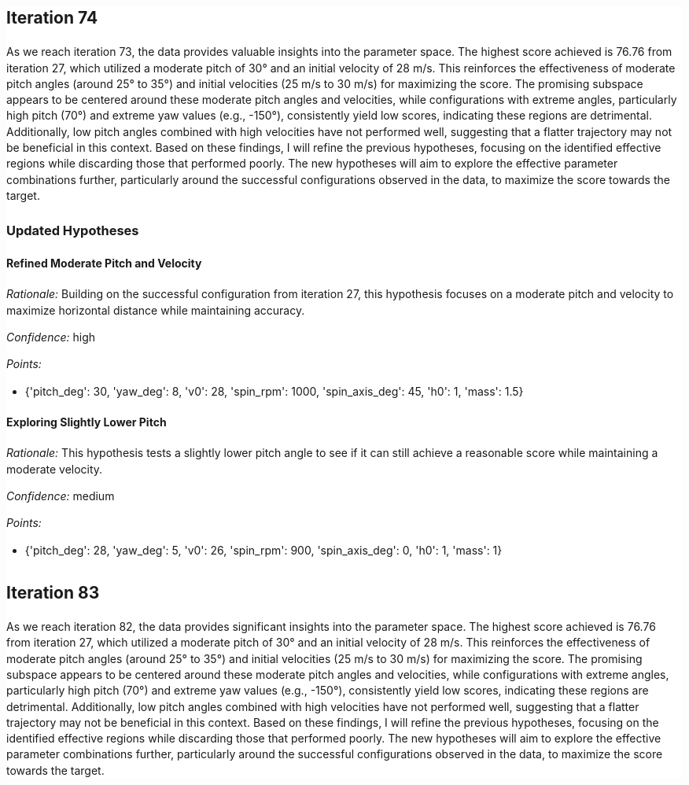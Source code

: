 ## Iteration 74

As we reach iteration 73, the data provides valuable insights into the parameter space. The highest score achieved is 76.76 from iteration 27, which utilized a moderate pitch of 30° and an initial velocity of 28 m/s. This reinforces the effectiveness of moderate pitch angles (around 25° to 35°) and initial velocities (25 m/s to 30 m/s) for maximizing the score. The promising subspace appears to be centered around these moderate pitch angles and velocities, while configurations with extreme angles, particularly high pitch (70°) and extreme yaw values (e.g., -150°), consistently yield low scores, indicating these regions are detrimental. Additionally, low pitch angles combined with high velocities have not performed well, suggesting that a flatter trajectory may not be beneficial in this context. Based on these findings, I will refine the previous hypotheses, focusing on the identified effective regions while discarding those that performed poorly. The new hypotheses will aim to explore the effective parameter combinations further, particularly around the successful configurations observed in the data, to maximize the score towards the target.

### Updated Hypotheses

#### Refined Moderate Pitch and Velocity

*Rationale:* Building on the successful configuration from iteration 27, this hypothesis focuses on a moderate pitch and velocity to maximize horizontal distance while maintaining accuracy.

*Confidence:* high

*Points:*

- {'pitch_deg': 30, 'yaw_deg': 8, 'v0': 28, 'spin_rpm': 1000, 'spin_axis_deg': 45, 'h0': 1, 'mass': 1.5}

#### Exploring Slightly Lower Pitch

*Rationale:* This hypothesis tests a slightly lower pitch angle to see if it can still achieve a reasonable score while maintaining a moderate velocity.

*Confidence:* medium

*Points:*

- {'pitch_deg': 28, 'yaw_deg': 5, 'v0': 26, 'spin_rpm': 900, 'spin_axis_deg': 0, 'h0': 1, 'mass': 1}

## Iteration 83

As we reach iteration 82, the data provides significant insights into the parameter space. The highest score achieved is 76.76 from iteration 27, which utilized a moderate pitch of 30° and an initial velocity of 28 m/s. This reinforces the effectiveness of moderate pitch angles (around 25° to 35°) and initial velocities (25 m/s to 30 m/s) for maximizing the score. The promising subspace appears to be centered around these moderate pitch angles and velocities, while configurations with extreme angles, particularly high pitch (70°) and extreme yaw values (e.g., -150°), consistently yield low scores, indicating these regions are detrimental. Additionally, low pitch angles combined with high velocities have not performed well, suggesting that a flatter trajectory may not be beneficial in this context. Based on these findings, I will refine the previous hypotheses, focusing on the identified effective regions while discarding those that performed poorly. The new hypotheses will aim to explore the effective parameter combinations further, particularly around the successful configurations observed in the data, to maximize the score towards the target.
